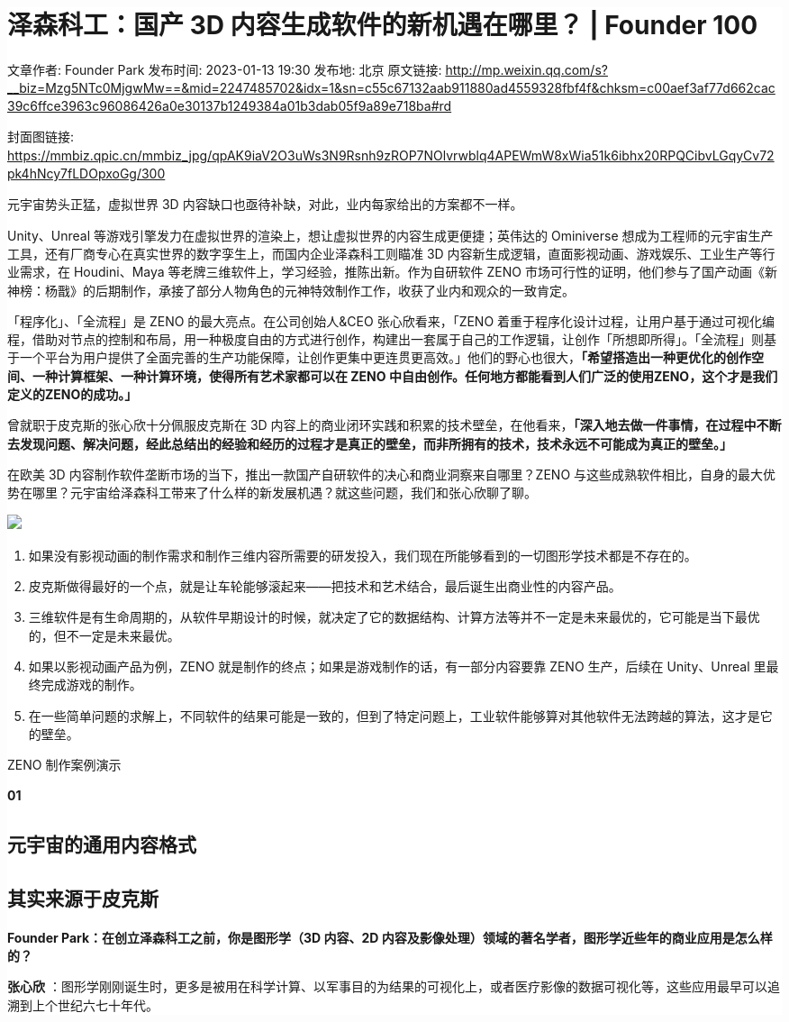 # 泽森科工：国产 3D 内容生成软件的新机遇在哪里？ | Founder 100

文章作者: Founder Park
发布时间: 2023-01-13 19:30
发布地: 北京
原文链接: http://mp.weixin.qq.com/s?__biz=Mzg5NTc0MjgwMw==&mid=2247485702&idx=1&sn=c55c67132aab911880ad4559328fbf4f&chksm=c00aef3af77d662cac39c6ffce3963c96086426a0e30137b1249384a01b3dab05f9a89e718ba#rd

封面图链接: https://mmbiz.qpic.cn/mmbiz_jpg/qpAK9iaV2O3uWs3N9Rsnh9zROP7NOlvrwblq4APEWmW8xWia51k6ibhx20RPQCibvLGqyCv72pk4hNcy7fLDOpxoGg/300

元宇宙势头正猛，虚拟世界 3D 内容缺口也亟待补缺，对此，业内每家给出的方案都不一样。

Unity、Unreal 等游戏引擎发力在虚拟世界的渲染上，想让虚拟世界的内容生成更便捷；英伟达的 Ominiverse
想成为工程师的元宇宙生产工具，还有厂商专心在真实世界的数字孪生上，而国内企业泽森科工则瞄准 3D
内容新生成逻辑，直面影视动画、游戏娱乐、工业生产等行业需求，在 Houdini、Maya 等老牌三维软件上，学习经验，推陈出新。作为自研软件 ZENO
市场可行性的证明，他们参与了国产动画《新神榜：杨戬》的后期制作，承接了部分人物角色的元神特效制作工作，收获了业内和观众的一致肯定。

「程序化」、「全流程」是 ZENO 的最大亮点。在公司创始人&CEO 张心欣看来，「ZENO
着重于程序化设计过程，让用户基于通过可视化编程，借助对节点的控制和布局，用一种极度自由的方式进行创作，构建出一套属于自己的工作逻辑，让创作「所想即所得」。「全流程」则基于一个平台为用户提供了全面完善的生产功能保障，让创作更集中更连贯更高效。」他们的野心也很大，**「希望搭造出一种更优化的创作空间、一种计算框架、一种计算环境，使得所有艺术家都可以在
ZENO 中自由创作。任何地方都能看到人们广泛的使用ZENO，这个才是我们定义的ZENO的成功。」**

曾就职于皮克斯的张心欣十分佩服皮克斯在 3D
内容上的商业闭环实践和积累的技术壁垒，在他看来，**「深入地去做一件事情，在过程中不断去发现问题、解决问题，经此总结出的经验和经历的过程才是真正的壁垒，而非所拥有的技术，技术永远不可能成为真正的壁垒。」**

在欧美 3D 内容制作软件垄断市场的当下，推出一款国产自研软件的决心和商业洞察来自哪里？ZENO
与这些成熟软件相比，自身的最大优势在哪里？元宇宙给泽森科工带来了什么样的新发展机遇？就这些问题，我们和张心欣聊了聊。

![](https://mmbiz.qpic.cn/mmbiz_png/qpAK9iaV2O3sotJOp86BbDNLl2100YVYycSEK4FVXK65ksTS7y8pyRDuRo9e2la9E2UYLVIfyroQPia3Fb5y9MJg/640?wx_fmt=png)  

  1. 如果没有影视动画的制作需求和制作三维内容所需要的研发投入，我们现在所能够看到的一切图形学技术都是不存在的。

  2. 皮克斯做得最好的一个点，就是让车轮能够滚起来——把技术和艺术结合，最后诞生出商业性的内容产品。

  3. 三维软件是有生命周期的，从软件早期设计的时候，就决定了它的数据结构、计算方法等并不一定是未来最优的，它可能是当下最优的，但不一定是未来最优。

  4. 如果以影视动画产品为例，ZENO 就是制作的终点；如果是游戏制作的话，有一部分内容要靠 ZENO 生产，后续在 Unity、Unreal 里最终完成游戏的制作。

  5. 在一些简单问题的求解上，不同软件的结果可能是一致的，但到了特定问题上，工业软件能够算对其他软件无法跨越的算法，这才是它的壁垒。

ZENO 制作案例演示  
  

********01********  

## **元宇宙的通用内容格式**

##

## **其实来源于皮克斯**

**Founder Park：在创立泽森科工之前，你是图形学（3D 内容、2D 内容及影像处理）领域的著名学者，图形学近些年的商业应用是怎么样的？**

**张心欣** ：图形学刚刚诞生时，更多是被用在科学计算、以军事目的为结果的可视化上，或者医疗影像的数据可视化等，这些应用最早可以追溯到上个世纪六七十年代。
